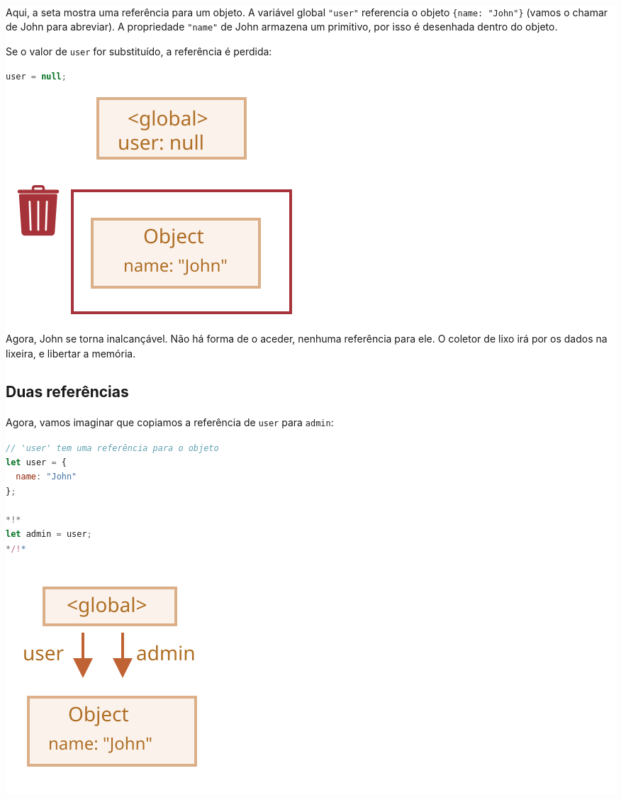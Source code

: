 
Aqui, a seta mostra uma referência para um objeto. A variável global `"user"` referencia o objeto `{name: "John"}` (vamos o chamar de John para abreviar). A propriedade `"name"` de John armazena um primitivo, por isso é desenhada dentro do objeto.

Se o valor de `user` for substituído, a referência é perdida:

```js
user = null;
```

![](memory-user-john-lost.svg)

Agora, John se torna inalcançável. Não há forma de o aceder, nenhuma referência para ele. O coletor de lixo irá por os dados na lixeira, e libertar a memória.

## Duas referências

Agora, vamos imaginar que copiamos a referência de `user` para `admin`:

```js
// 'user' tem uma referência para o objeto
let user = {
  name: "John"
};

*!*
let admin = user;
*/!*
```

![](memory-user-john-admin.svg)
